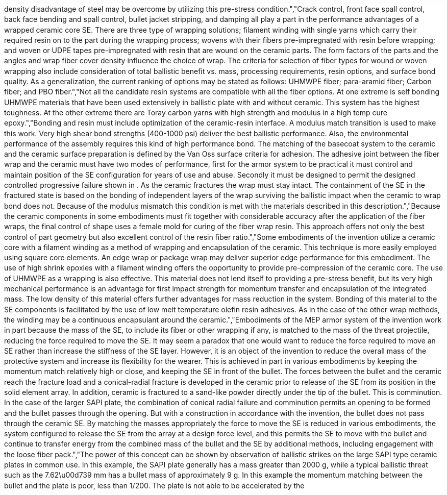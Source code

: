 density disadvantage of steel may be overcome by utilizing this pre-stress condition.","Crack control, front face spall control, back face bending and spall control, bullet jacket stripping, and damping all play a part in the performance advantages of a wrapped ceramic core SE. There are three type of wrapping solutions; filament winding with single yarns which carry their required resin on to the part during the wrapping process; wovens with their fibers pre-impregnated with resin before wrapping; and woven or UDPE tapes pre-impregnated with resin that are wound on the ceramic parts. The form factors of the parts and the angles and wrap fiber cover density influence the choice of wrap. The criteria for selection of fiber types for wound or woven wrapping also include consideration of total ballistic benefit vs. mass, processing requirements, resin options, and surface bond quality. As a generalization, the current ranking of options may be stated as follows: UHMWPE fiber; para-aramid fiber; Carbon fiber; and PBO fiber.","Not all the candidate resin systems are compatible with all the fiber options. At one extreme is self bonding UHMWPE materials that have been used extensively in ballistic plate with and without ceramic. This system has the highest toughness. At the other extreme there are Toray carbon yarns with high strength and modulus in a high temp cure epoxy.","Bonding and resin must include optimization of the ceramic-resin interface. A modulus match transition is used to make this work. Very high shear bond strengths (400-1000 psi) deliver the best ballistic performance. Also, the environmental performance of the assembly requires this kind of high performance bond. The matching of the basecoat system to the ceramic and the ceramic surface preparation is defined by the Van Oss surface criteria for adhesion. The adhesive joint between the fiber wrap and the ceramic must have two modes of performance, first for the armor system to be practical it must control and maintain position of the SE configuration for years of use and abuse. Secondly it must be designed to permit the designed controlled progressive failure shown in . As the ceramic fractures the wrap must stay intact. The containment of the SE in the fractured state is based on the bonding of independent layers of the wrap surviving the ballistic impact when the ceramic to wrap bond does not. Because of the modulus mismatch this condition is met with the materials described in this description.","Because the ceramic components in some embodiments must fit together with considerable accuracy after the application of the fiber wraps, the final control of shape uses a female mold for curing of the fiber wrap resin. This approach offers not only the best control of part geometry but also excellent control of the resin fiber ratio.","Some embodiments of the invention utilize a ceramic core with a filament winding as a method of wrapping and encapsulation of the ceramic. This technique is more easily employed using square core elements. An edge wrap or package wrap may deliver superior edge performance for this embodiment. The use of high shrink epoxies with a filament winding offers the opportunity to provide pre-compression of the ceramic core. The use of UHMWPE as a wrapping is also effective. This material does not lend itself to providing a pre-stress benefit, but its very high mechanical performance is an advantage for first impact strength for momentum transfer and encapsulation of the integrated mass. The low density of this material offers further advantages for mass reduction in the system. Bonding of this material to the SE components is facilitated by the use of low melt temperature olefin resin adhesives. As in the case of the other wrap methods, the winding may be a continuous encapsulant around the ceramic.","Embodiments of the MEP armor system of the invention work in part because the mass of the SE, to include its fiber or other wrapping if any, is matched to the mass of the threat projectile, reducing the force required to move the SE. It may seem a paradox that one would want to reduce the force required to move an SE rather than increase the stiffness of the SE layer. However, it is an object of the invention to reduce the overall mass of the protective system and increase its flexibility for the wearer. This is achieved in part in various embodiments by keeping the momentum match relatively high or close, and keeping the SE in front of the bullet. The forces between the bullet and the ceramic reach the fracture load and a conical-radial fracture is developed in the ceramic prior to release of the SE from its position in the solid element array. In addition, ceramic is fractured to a sand-like powder directly under the tip of the bullet. This is comminution. In the case of the larger SAPI plate, the combination of conical radial failure and comminution permits an opening to be formed and the bullet passes through the opening. But with a construction in accordance with the invention, the bullet does not pass through the ceramic SE. By matching the masses appropriately the force to move the SE is reduced in various embodiments, the system configured to release the SE from the array at a design force level, and this permits the SE to move with the bullet and continue to transfer energy from the combined mass of the bullet and the SE by additional methods, including engagement with the loose fiber pack.","The power of this concept can be shown by observation of ballistic strikes on the large SAPI type ceramic plates in common use. In this example, the SAPI plate generally has a mass greater than 2000 g, while a typical ballistic threat such as the 7.62\u00d739 mm has a bullet mass of approximately 9 g. In this example the momentum matching between the bullet and the plate is poor, less than 1\/200. The plate is not able to be accelerated by the